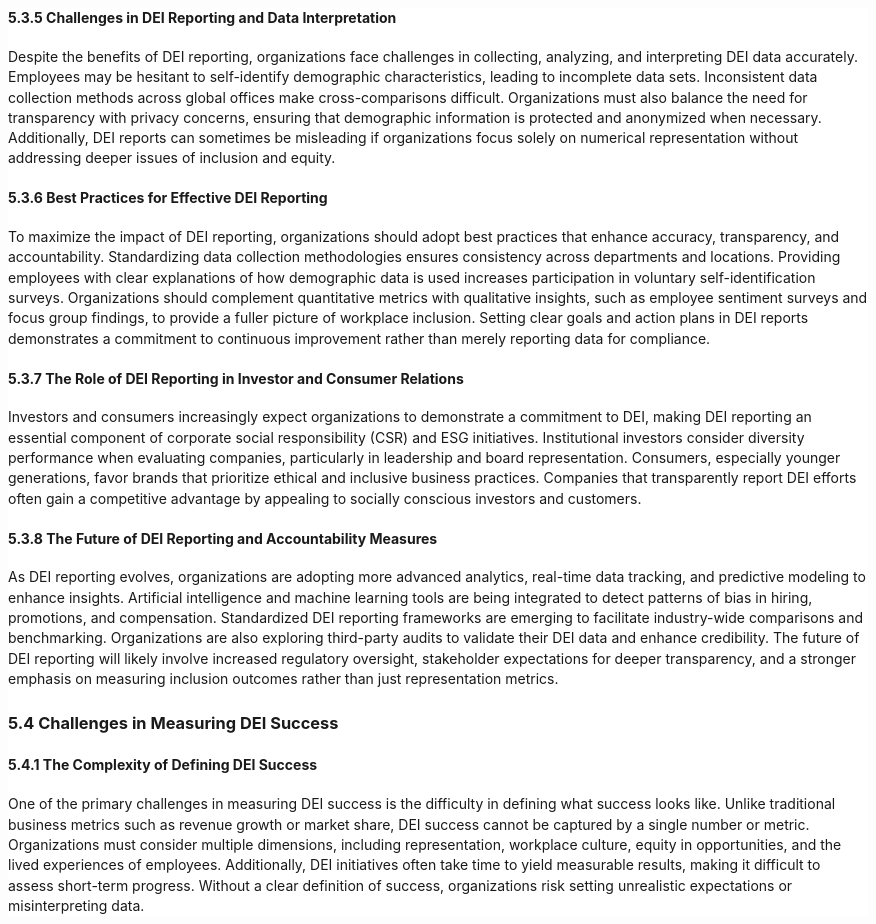 #### 5.3.5 Challenges in DEI Reporting and Data Interpretation  
Despite the benefits of DEI reporting, organizations face challenges in collecting, analyzing, and interpreting DEI data accurately. Employees may be hesitant to self-identify demographic characteristics, leading to incomplete data sets. Inconsistent data collection methods across global offices make cross-comparisons difficult. Organizations must also balance the need for transparency with privacy concerns, ensuring that demographic information is protected and anonymized when necessary. Additionally, DEI reports can sometimes be misleading if organizations focus solely on numerical representation without addressing deeper issues of inclusion and equity.  

#### 5.3.6 Best Practices for Effective DEI Reporting  
To maximize the impact of DEI reporting, organizations should adopt best practices that enhance accuracy, transparency, and accountability. Standardizing data collection methodologies ensures consistency across departments and locations. Providing employees with clear explanations of how demographic data is used increases participation in voluntary self-identification surveys. Organizations should complement quantitative metrics with qualitative insights, such as employee sentiment surveys and focus group findings, to provide a fuller picture of workplace inclusion. Setting clear goals and action plans in DEI reports demonstrates a commitment to continuous improvement rather than merely reporting data for compliance.  

#### 5.3.7 The Role of DEI Reporting in Investor and Consumer Relations  
Investors and consumers increasingly expect organizations to demonstrate a commitment to DEI, making DEI reporting an essential component of corporate social responsibility (CSR) and ESG initiatives. Institutional investors consider diversity performance when evaluating companies, particularly in leadership and board representation. Consumers, especially younger generations, favor brands that prioritize ethical and inclusive business practices. Companies that transparently report DEI efforts often gain a competitive advantage by appealing to socially conscious investors and customers.  

#### 5.3.8 The Future of DEI Reporting and Accountability Measures  
As DEI reporting evolves, organizations are adopting more advanced analytics, real-time data tracking, and predictive modeling to enhance insights. Artificial intelligence and machine learning tools are being integrated to detect patterns of bias in hiring, promotions, and compensation. Standardized DEI reporting frameworks are emerging to facilitate industry-wide comparisons and benchmarking. Organizations are also exploring third-party audits to validate their DEI data and enhance credibility. The future of DEI reporting will likely involve increased regulatory oversight, stakeholder expectations for deeper transparency, and a stronger emphasis on measuring inclusion outcomes rather than just representation metrics.

### 5.4 Challenges in Measuring DEI Success  

#### 5.4.1 The Complexity of Defining DEI Success  
One of the primary challenges in measuring DEI success is the difficulty in defining what success looks like. Unlike traditional business metrics such as revenue growth or market share, DEI success cannot be captured by a single number or metric. Organizations must consider multiple dimensions, including representation, workplace culture, equity in opportunities, and the lived experiences of employees. Additionally, DEI initiatives often take time to yield measurable results, making it difficult to assess short-term progress. Without a clear definition of success, organizations risk setting unrealistic expectations or misinterpreting data.  
